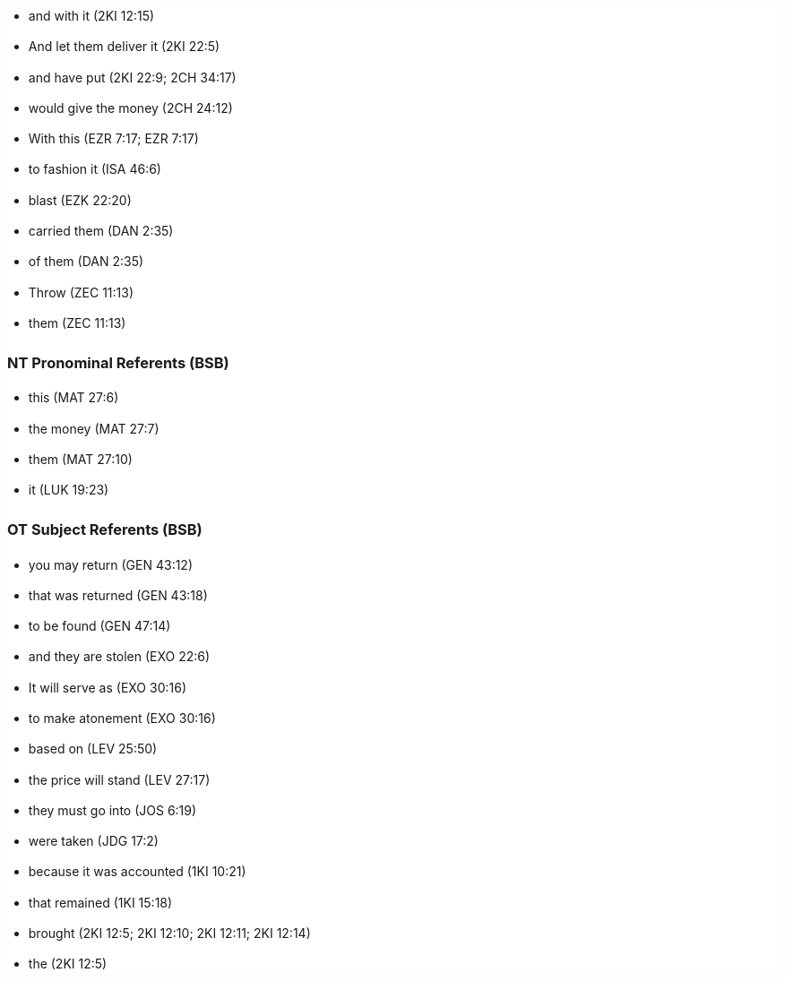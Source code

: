 * and with it (2KI 12:15)

* And let them deliver it (2KI 22:5)

* and have put (2KI 22:9; 2CH 34:17)

* would give the money (2CH 24:12)

* With this (EZR 7:17; EZR 7:17)

* to fashion it (ISA 46:6)

* blast (EZK 22:20)

* carried them (DAN 2:35)

* of them (DAN 2:35)

* Throw (ZEC 11:13)

* them (ZEC 11:13)



### NT Pronominal Referents (BSB)

* this (MAT 27:6)

* the money (MAT 27:7)

* them (MAT 27:10)

* it (LUK 19:23)



### OT Subject Referents (BSB)

* you may return (GEN 43:12)

* that was returned (GEN 43:18)

* to be found (GEN 47:14)

* and they are stolen (EXO 22:6)

* It will serve as (EXO 30:16)

* to make atonement (EXO 30:16)

* based on (LEV 25:50)

* the price will stand (LEV 27:17)

* they must go into (JOS 6:19)

* were taken (JDG 17:2)

* because it was accounted (1KI 10:21)

* that remained (1KI 15:18)

* brought (2KI 12:5; 2KI 12:10; 2KI 12:11; 2KI 12:14)

* the (2KI 12:5)
